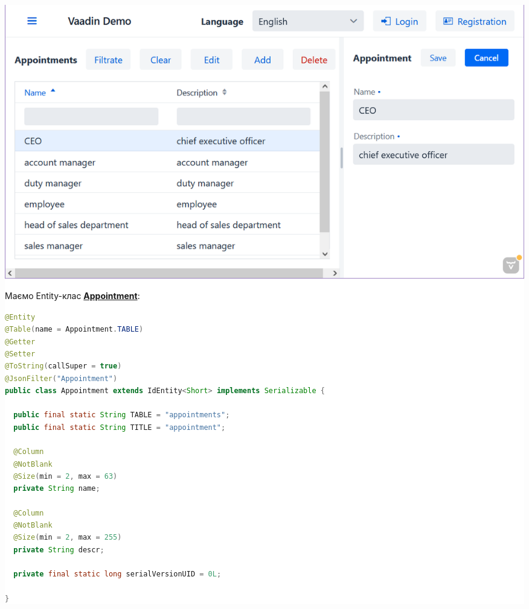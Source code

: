 ![Contact Types](doc/images/Appointments.png)

Маємо Entity-клас
**[Appointment](../biz.softfor.partner.jpa/src/main/java/biz/softfor/partner/jpa/Appointment.java)**:
```java
@Entity
@Table(name = Appointment.TABLE)
@Getter
@Setter
@ToString(callSuper = true)
@JsonFilter("Appointment")
public class Appointment extends IdEntity<Short> implements Serializable {

  public final static String TABLE = "appointments";
  public final static String TITLE = "appointment";

  @Column
  @NotBlank
  @Size(min = 2, max = 63)
  private String name;

  @Column
  @NotBlank
  @Size(min = 2, max = 255)
  private String descr;

  private final static long serialVersionUID = 0L;

}
```
